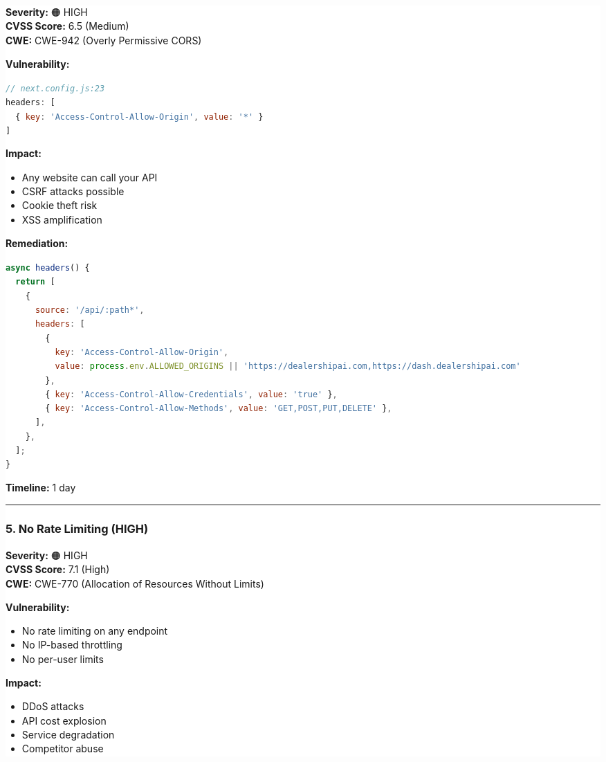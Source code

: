 **Severity:** 🟠 HIGH  
**CVSS Score:** 6.5 (Medium)  
**CWE:** CWE-942 (Overly Permissive CORS)

**Vulnerability:**
```javascript
// next.config.js:23
headers: [
  { key: 'Access-Control-Allow-Origin', value: '*' }
]
```

**Impact:**
- Any website can call your API
- CSRF attacks possible
- Cookie theft risk
- XSS amplification

**Remediation:**
```javascript
async headers() {
  return [
    {
      source: '/api/:path*',
      headers: [
        { 
          key: 'Access-Control-Allow-Origin', 
          value: process.env.ALLOWED_ORIGINS || 'https://dealershipai.com,https://dash.dealershipai.com'
        },
        { key: 'Access-Control-Allow-Credentials', value: 'true' },
        { key: 'Access-Control-Allow-Methods', value: 'GET,POST,PUT,DELETE' },
      ],
    },
  ];
}
```

**Timeline:** 1 day

---

### 5. No Rate Limiting (HIGH)

**Severity:** 🟠 HIGH  
**CVSS Score:** 7.1 (High)  
**CWE:** CWE-770 (Allocation of Resources Without Limits)

**Vulnerability:**
- No rate limiting on any endpoint
- No IP-based throttling
- No per-user limits

**Impact:**
- DDoS attacks
- API cost explosion
- Service degradation
- Competitor abuse
